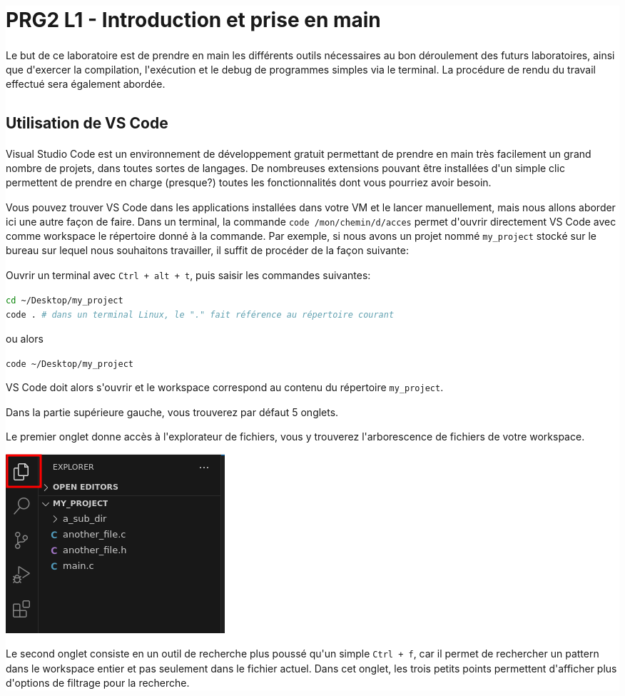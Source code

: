# PRG2 L1 - Introduction et prise en main

Le but de ce laboratoire est de prendre en main les différents outils nécessaires au bon déroulement des futurs laboratoires, ainsi que d'exercer la compilation, l'exécution et le debug de programmes simples via le terminal. La procédure de rendu du travail effectué sera également abordée.

## Utilisation de VS Code

Visual Studio Code est un environnement de développement gratuit permettant de prendre en main très facilement un grand nombre de projets, dans toutes sortes de langages. De nombreuses extensions pouvant être installées d'un simple clic permettent de prendre en charge (presque?) toutes les fonctionnalités dont vous pourriez avoir besoin.

Vous pouvez trouver VS Code dans les applications installées dans votre VM et le lancer manuellement, mais nous allons aborder ici une autre façon de faire. Dans un terminal, la commande `code /mon/chemin/d/acces` permet d'ouvrir directement VS Code avec comme workspace le répertoire donné à la commande. Par exemple, si nous avons un projet nommé `my_project` stocké sur le bureau sur lequel nous souhaitons travailler, il suffit de procéder de la façon suivante:

Ouvrir un terminal avec `Ctrl + alt + t`, puis saisir les commandes suivantes:
```sh
cd ~/Desktop/my_project 
code . # dans un terminal Linux, le "." fait référence au répertoire courant
```

ou alors 

```sh
code ~/Desktop/my_project
```

VS Code doit alors s'ouvrir et le workspace correspond au contenu du répertoire `my_project`.

Dans la partie supérieure gauche, vous trouverez par défaut 5 onglets.

Le premier onglet donne accès à l'explorateur de fichiers, vous y trouverez l'arborescence de fichiers de votre workspace.

![](./images/explorer_button.png)

Le second onglet consiste en un outil de recherche plus poussé qu'un simple `Ctrl + f`, car il permet de rechercher un pattern dans le workspace entier et pas seulement dans le fichier actuel. Dans cet onglet, les trois petits points permettent d'afficher plus d'options de filtrage pour la recherche.

